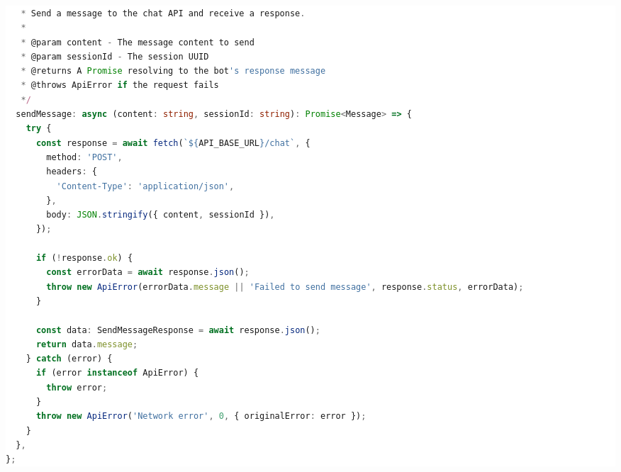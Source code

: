 ```typescript
   * Send a message to the chat API and receive a response.
   *
   * @param content - The message content to send
   * @param sessionId - The session UUID
   * @returns A Promise resolving to the bot's response message
   * @throws ApiError if the request fails
   */
  sendMessage: async (content: string, sessionId: string): Promise<Message> => {
    try {
      const response = await fetch(`${API_BASE_URL}/chat`, {
        method: 'POST',
        headers: {
          'Content-Type': 'application/json',
        },
        body: JSON.stringify({ content, sessionId }),
      });

      if (!response.ok) {
        const errorData = await response.json();
        throw new ApiError(errorData.message || 'Failed to send message', response.status, errorData);
      }

      const data: SendMessageResponse = await response.json();
      return data.message;
    } catch (error) {
      if (error instanceof ApiError) {
        throw error;
      }
      throw new ApiError('Network error', 0, { originalError: error });
    }
  },
};
```
